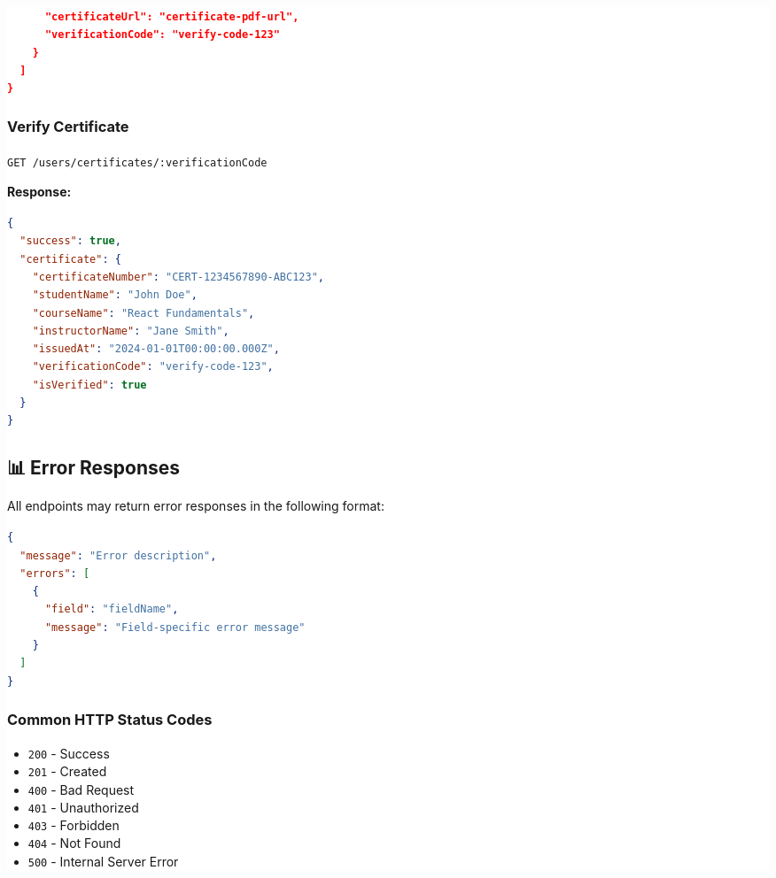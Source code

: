 ```json
      "certificateUrl": "certificate-pdf-url",
      "verificationCode": "verify-code-123"
    }
  ]
}
```

### Verify Certificate
```http
GET /users/certificates/:verificationCode
```

**Response:**
```json
{
  "success": true,
  "certificate": {
    "certificateNumber": "CERT-1234567890-ABC123",
    "studentName": "John Doe",
    "courseName": "React Fundamentals",
    "instructorName": "Jane Smith",
    "issuedAt": "2024-01-01T00:00:00.000Z",
    "verificationCode": "verify-code-123",
    "isVerified": true
  }
}
```

## 📊 Error Responses

All endpoints may return error responses in the following format:

```json
{
  "message": "Error description",
  "errors": [
    {
      "field": "fieldName",
      "message": "Field-specific error message"
    }
  ]
}
```

### Common HTTP Status Codes
- `200` - Success
- `201` - Created
- `400` - Bad Request
- `401` - Unauthorized
- `403` - Forbidden
- `404` - Not Found
- `500` - Internal Server Error
